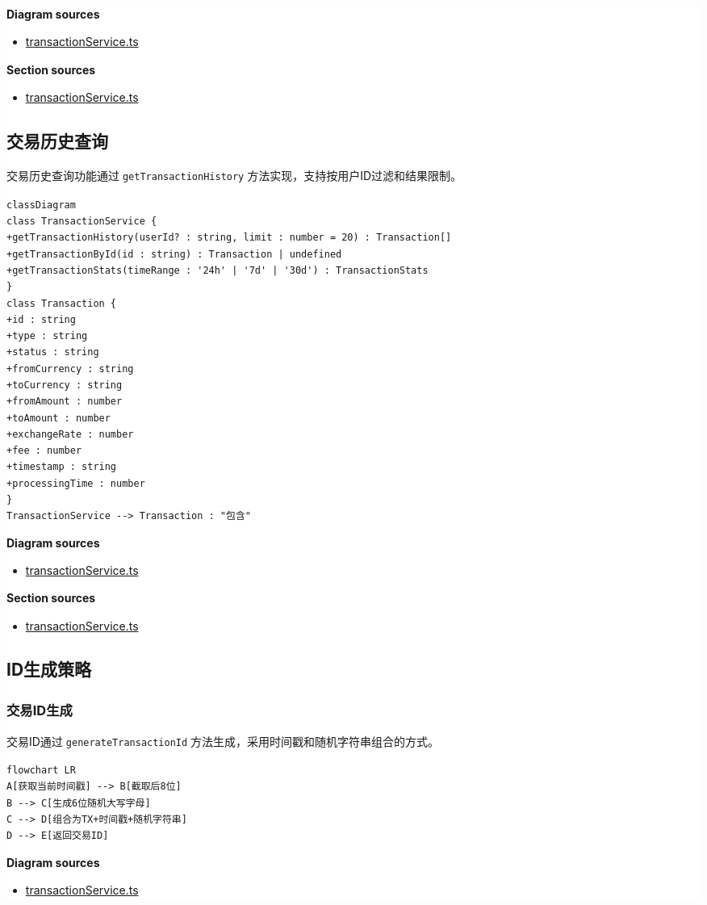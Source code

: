**Diagram sources**
- [transactionService.ts](file://src/services/transactionService.ts#L199-L247)

**Section sources**
- [transactionService.ts](file://src/services/transactionService.ts#L199-L247)

## 交易历史查询

交易历史查询功能通过 `getTransactionHistory` 方法实现，支持按用户ID过滤和结果限制。

```mermaid
classDiagram
class TransactionService {
+getTransactionHistory(userId? : string, limit : number = 20) : Transaction[]
+getTransactionById(id : string) : Transaction | undefined
+getTransactionStats(timeRange : '24h' | '7d' | '30d') : TransactionStats
}
class Transaction {
+id : string
+type : string
+status : string
+fromCurrency : string
+toCurrency : string
+fromAmount : number
+toAmount : number
+exchangeRate : number
+fee : number
+timestamp : string
+processingTime : number
}
TransactionService --> Transaction : "包含"
```

**Diagram sources**
- [transactionService.ts](file://src/services/transactionService.ts#L293-L303)

**Section sources**
- [transactionService.ts](file://src/services/transactionService.ts#L293-L303)

## ID生成策略

### 交易ID生成
交易ID通过 `generateTransactionId` 方法生成，采用时间戳和随机字符串组合的方式。

```mermaid
flowchart LR
A[获取当前时间戳] --> B[截取后8位]
B --> C[生成6位随机大写字母]
C --> D[组合为TX+时间戳+随机字符串]
D --> E[返回交易ID]
```

**Diagram sources**
- [transactionService.ts](file://src/services/transactionService.ts#L276-L280)

